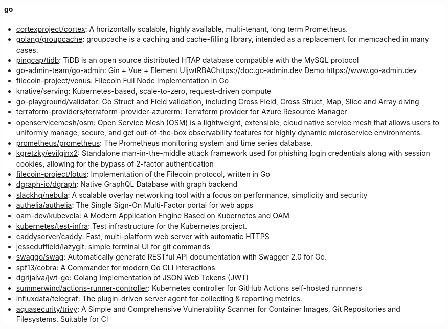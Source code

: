 #### go
* [cortexproject/cortex](https://github.com/cortexproject/cortex): A horizontally scalable, highly available, multi-tenant, long term Prometheus.
* [golang/groupcache](https://github.com/golang/groupcache): groupcache is a caching and cache-filling library, intended as a replacement for memcached in many cases.
* [pingcap/tidb](https://github.com/pingcap/tidb): TiDB is an open source distributed HTAP database compatible with the MySQL protocol
* [go-admin-team/go-admin](https://github.com/go-admin-team/go-admin): Gin + Vue + Element UIjwtRBAChttps://doc.go-admin.dev Demo https://www.go-admin.dev
* [filecoin-project/venus](https://github.com/filecoin-project/venus): Filecoin Full Node Implementation in Go
* [knative/serving](https://github.com/knative/serving): Kubernetes-based, scale-to-zero, request-driven compute
* [go-playground/validator](https://github.com/go-playground/validator): Go Struct and Field validation, including Cross Field, Cross Struct, Map, Slice and Array diving
* [terraform-providers/terraform-provider-azurerm](https://github.com/terraform-providers/terraform-provider-azurerm): Terraform provider for Azure Resource Manager
* [openservicemesh/osm](https://github.com/openservicemesh/osm): Open Service Mesh (OSM) is a lightweight, extensible, cloud native service mesh that allows users to uniformly manage, secure, and get out-of-the-box observability features for highly dynamic microservice environments.
* [prometheus/prometheus](https://github.com/prometheus/prometheus): The Prometheus monitoring system and time series database.
* [kgretzky/evilginx2](https://github.com/kgretzky/evilginx2): Standalone man-in-the-middle attack framework used for phishing login credentials along with session cookies, allowing for the bypass of 2-factor authentication
* [filecoin-project/lotus](https://github.com/filecoin-project/lotus): Implementation of the Filecoin protocol, written in Go
* [dgraph-io/dgraph](https://github.com/dgraph-io/dgraph): Native GraphQL Database with graph backend
* [slackhq/nebula](https://github.com/slackhq/nebula): A scalable overlay networking tool with a focus on performance, simplicity and security
* [authelia/authelia](https://github.com/authelia/authelia): The Single Sign-On Multi-Factor portal for web apps
* [oam-dev/kubevela](https://github.com/oam-dev/kubevela): A Modern Application Engine Based on Kubernetes and OAM
* [kubernetes/test-infra](https://github.com/kubernetes/test-infra): Test infrastructure for the Kubernetes project.
* [caddyserver/caddy](https://github.com/caddyserver/caddy): Fast, multi-platform web server with automatic HTTPS
* [jesseduffield/lazygit](https://github.com/jesseduffield/lazygit): simple terminal UI for git commands
* [swaggo/swag](https://github.com/swaggo/swag): Automatically generate RESTful API documentation with Swagger 2.0 for Go.
* [spf13/cobra](https://github.com/spf13/cobra): A Commander for modern Go CLI interactions
* [dgrijalva/jwt-go](https://github.com/dgrijalva/jwt-go): Golang implementation of JSON Web Tokens (JWT)
* [summerwind/actions-runner-controller](https://github.com/summerwind/actions-runner-controller): Kubernetes controller for GitHub Actions self-hosted runnners
* [influxdata/telegraf](https://github.com/influxdata/telegraf): The plugin-driven server agent for collecting & reporting metrics.
* [aquasecurity/trivy](https://github.com/aquasecurity/trivy): A Simple and Comprehensive Vulnerability Scanner for Container Images, Git Repositories and Filesystems. Suitable for CI
